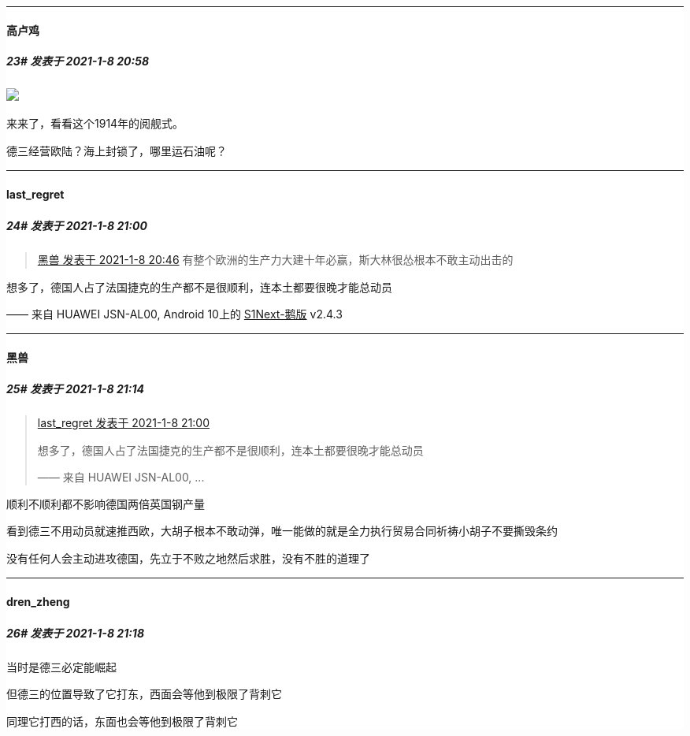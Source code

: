 
-----

####  高卢鸡  
##### 23#       发表于 2021-1-8 20:58


<img src="http://5b0988e595225.cdn.sohucs.com/images/20190824/dfd611b6dc1e4924aaa5f3383a3f71fa.jpeg" referrerpolicy="no-referrer">

来来了，看看这个1914年的阅舰式。

德三经营欧陆？海上封锁了，哪里运石油呢？


-----

####  last_regret  
##### 24#       发表于 2021-1-8 21:00


<blockquote><a href="httphttps://bbs.saraba1st.com/2b/forum.php?mod=redirect&amp;goto=findpost&amp;pid=49978946&amp;ptid=1981901" target="_blank">黑兽 发表于 2021-1-8 20:46</a>
有整个欧洲的生产力大建十年必赢，斯大林很怂根本不敢主动出击的</blockquote>
想多了，德国人占了法国捷克的生产都不是很顺利，连本土都要很晚才能总动员

—— 来自 HUAWEI JSN-AL00, Android 10上的 [S1Next-鹅版](https://github.com/ykrank/S1-Next/releases) v2.4.3


-----

####  黑兽  
##### 25#       发表于 2021-1-8 21:14


<blockquote><a href="httphttps://bbs.saraba1st.com/2b/forum.php?mod=redirect&amp;goto=findpost&amp;pid=49979041&amp;ptid=1981901" target="_blank">last_regret 发表于 2021-1-8 21:00</a>

想多了，德国人占了法国捷克的生产都不是很顺利，连本土都要很晚才能总动员


—— 来自 HUAWEI JSN-AL00, ...</blockquote>
顺利不顺利都不影响德国两倍英国钢产量

看到德三不用动员就速推西欧，大胡子根本不敢动弹，唯一能做的就是全力执行贸易合同祈祷小胡子不要撕毁条约

没有任何人会主动进攻德国，先立于不败之地然后求胜，没有不胜的道理了


-----

####  dren_zheng  
##### 26#       发表于 2021-1-8 21:18


当时是德三必定能崛起

但德三的位置导致了它打东，西面会等他到极限了背刺它

同理它打西的话，东面也会等他到极限了背刺它
